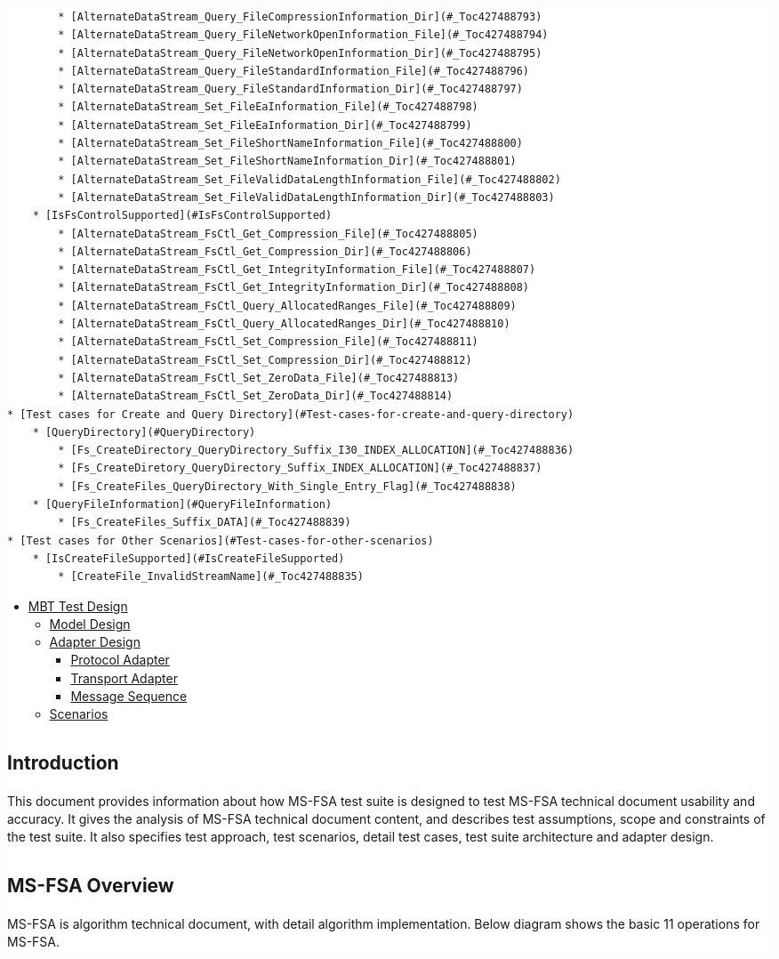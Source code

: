             * [AlternateDataStream_Query_FileCompressionInformation_Dir](#_Toc427488793)
            * [AlternateDataStream_Query_FileNetworkOpenInformation_File](#_Toc427488794)
            * [AlternateDataStream_Query_FileNetworkOpenInformation_Dir](#_Toc427488795)
            * [AlternateDataStream_Query_FileStandardInformation_File](#_Toc427488796)
            * [AlternateDataStream_Query_FileStandardInformation_Dir](#_Toc427488797)
            * [AlternateDataStream_Set_FileEaInformation_File](#_Toc427488798)
            * [AlternateDataStream_Set_FileEaInformation_Dir](#_Toc427488799)
            * [AlternateDataStream_Set_FileShortNameInformation_File](#_Toc427488800)
            * [AlternateDataStream_Set_FileShortNameInformation_Dir](#_Toc427488801)
            * [AlternateDataStream_Set_FileValidDataLengthInformation_File](#_Toc427488802)
            * [AlternateDataStream_Set_FileValidDataLengthInformation_Dir](#_Toc427488803)
        * [IsFsControlSupported](#IsFsControlSupported)
            * [AlternateDataStream_FsCtl_Get_Compression_File](#_Toc427488805)
            * [AlternateDataStream_FsCtl_Get_Compression_Dir](#_Toc427488806)
            * [AlternateDataStream_FsCtl_Get_IntegrityInformation_File](#_Toc427488807)
            * [AlternateDataStream_FsCtl_Get_IntegrityInformation_Dir](#_Toc427488808)
            * [AlternateDataStream_FsCtl_Query_AllocatedRanges_File](#_Toc427488809)
            * [AlternateDataStream_FsCtl_Query_AllocatedRanges_Dir](#_Toc427488810)
            * [AlternateDataStream_FsCtl_Set_Compression_File](#_Toc427488811)
            * [AlternateDataStream_FsCtl_Set_Compression_Dir](#_Toc427488812)
            * [AlternateDataStream_FsCtl_Set_ZeroData_File](#_Toc427488813)
            * [AlternateDataStream_FsCtl_Set_ZeroData_Dir](#_Toc427488814)
    * [Test cases for Create and Query Directory](#Test-cases-for-create-and-query-directory)
        * [QueryDirectory](#QueryDirectory)
            * [Fs_CreateDirectory_QueryDirectory_Suffix_I30_INDEX_ALLOCATION](#_Toc427488836)
            * [Fs_CreateDiretory_QueryDirectory_Suffix_INDEX_ALLOCATION](#_Toc427488837)
			* [Fs_CreateFiles_QueryDirectory_With_Single_Entry_Flag](#_Toc427488838)
		* [QueryFileInformation](#QueryFileInformation)
			* [Fs_CreateFiles_Suffix_DATA](#_Toc427488839)
    * [Test cases for Other Scenarios](#Test-cases-for-other-scenarios)
        * [IsCreateFileSupported](#IsCreateFileSupported)
            * [CreateFile_InvalidStreamName](#_Toc427488835)
* [MBT Test Design](#_Toc427488815)
    * [Model Design](#_Toc427488816)
    * [Adapter Design](#_Toc427488817)
        * [Protocol Adapter](#_Toc427488818)
        * [Transport Adapter](#_Toc427488819)
        * [Message Sequence](#_Toc427488820)
    * [Scenarios](#_Toc427488821)

## <a name="_Toc427488645"/>Introduction
This document provides information about how MS-FSA test suite is designed to test MS-FSA technical document usability and accuracy. It gives the analysis of MS-FSA technical document content, and describes test assumptions, scope and constraints of the test suite. It also specifies test approach, test scenarios, detail test cases, test suite architecture and adapter design.

## <a name="_Toc427488646"/>MS-FSA Overview

MS-FSA is algorithm technical document, with detail algorithm implementation. Below diagram shows the basic 11 operations for MS-FSA.
